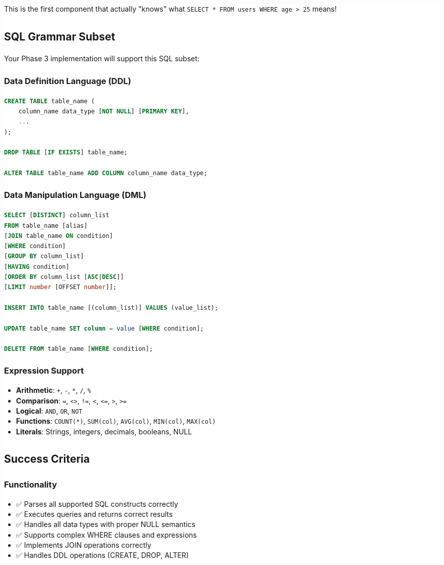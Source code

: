 This is the first component that actually "knows" what `SELECT * FROM users WHERE age > 25` means!

## SQL Grammar Subset

Your Phase 3 implementation will support this SQL subset:

### Data Definition Language (DDL)

```sql
CREATE TABLE table_name (
    column_name data_type [NOT NULL] [PRIMARY KEY],
    ...
);

DROP TABLE [IF EXISTS] table_name;

ALTER TABLE table_name ADD COLUMN column_name data_type;
```

### Data Manipulation Language (DML)

```sql
SELECT [DISTINCT] column_list 
FROM table_name [alias]
[JOIN table_name ON condition]
[WHERE condition]
[GROUP BY column_list]
[HAVING condition]
[ORDER BY column_list [ASC|DESC]]
[LIMIT number [OFFSET number]];

INSERT INTO table_name [(column_list)] VALUES (value_list);

UPDATE table_name SET column = value [WHERE condition];

DELETE FROM table_name [WHERE condition];
```

### Expression Support

- **Arithmetic**: `+`, `-`, `*`, `/`, `%`
- **Comparison**: `=`, `<>`, `!=`, `<`, `<=`, `>`, `>=`
- **Logical**: `AND`, `OR`, `NOT`
- **Functions**: `COUNT(*)`, `SUM(col)`, `AVG(col)`, `MIN(col)`, `MAX(col)`
- **Literals**: Strings, integers, decimals, booleans, NULL

## Success Criteria

### Functionality

- ✅ Parses all supported SQL constructs correctly
- ✅ Executes queries and returns correct results
- ✅ Handles all data types with proper NULL semantics
- ✅ Supports complex WHERE clauses and expressions
- ✅ Implements JOIN operations correctly
- ✅ Handles DDL operations (CREATE, DROP, ALTER)

